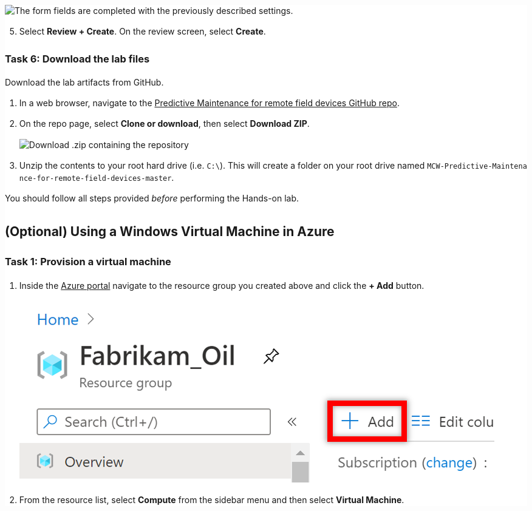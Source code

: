   ![The form fields are completed with the previously described settings.](media/azure-create-aml.png 'Machine Learning service workspace')

5. Select **Review + Create**. On the review screen, select **Create**.

### Task 6: Download the lab files

Download the lab artifacts from GitHub.

1. In a web browser, navigate to the [Predictive Maintenance for remote field devices GitHub repo](https://github.com/nickwiecien/MCW-Predictive-Maintenance-for-remote-field-devices).

2. On the repo page, select **Clone or download**, then select **Download ZIP**.

   ![Download .zip containing the repository](media/github-download-repo.png 'Download ZIP')

3. Unzip the contents to your root hard drive (i.e. `C:\`). This will create a folder on your root drive named `MCW-Predictive-Maintenance-for-remote-field-devices-master`.

You should follow all steps provided _before_ performing the Hands-on lab.

## (Optional) Using a Windows Virtual Machine in Azure

### Task 1: Provision a virtual machine

1. Inside the [Azure portal](https://portal.azure.com) navigate to the resource group you created above and click the **+ Add** button.

   ![Add Resource](media/vm-add-resource.png 'Add Resource')

2. From the resource list, select **Compute** from the sidebar menu and then select **Virtual Machine**.

